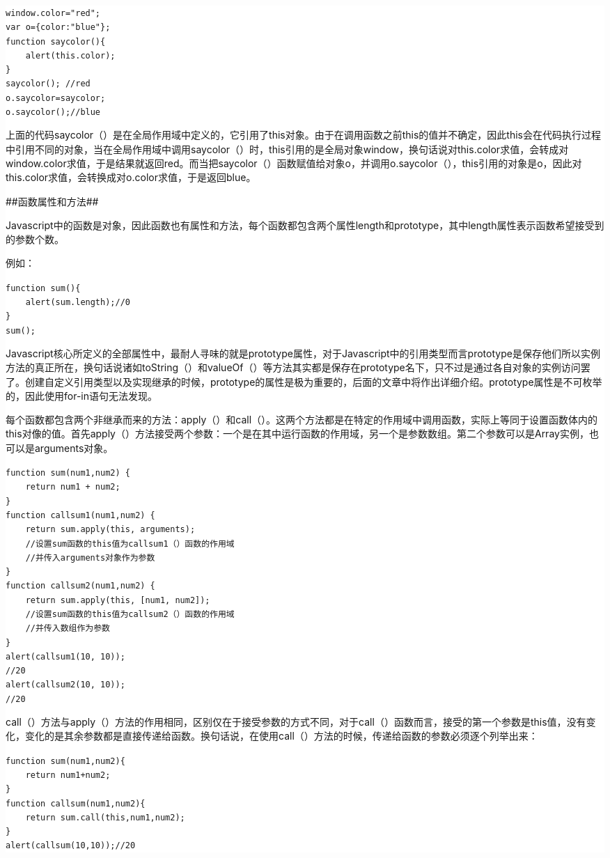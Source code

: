 	window.color="red";
	var o={color:"blue"};
	function saycolor(){
		alert(this.color);
	}
	saycolor(); //red
	o.saycolor=saycolor;
	o.saycolor();//blue


上面的代码saycolor（）是在全局作用域中定义的，它引用了this对象。由于在调用函数之前this的值并不确定，因此this会在代码执行过程中引用不同的对象，当在全局作用域中调用saycolor（）时，this引用的是全局对象window，换句话说对this.color求值，会转成对window.color求值，于是结果就返回red。而当把saycolor（）函数赋值给对象o，并调用o.saycolor（），this引用的对象是o，因此对this.color求值，会转换成对o.color求值，于是返回blue。

##函数属性和方法##

Javascript中的函数是对象，因此函数也有属性和方法，每个函数都包含两个属性length和prototype，其中length属性表示函数希望接受到的参数个数。

例如：

	function sum(){
		alert(sum.length);//0
	}
	sum();


Javascript核心所定义的全部属性中，最耐人寻味的就是prototype属性，对于Javascript中的引用类型而言prototype是保存他们所以实例方法的真正所在，换句话说诸如toString（）和valueOf（）等方法其实都是保存在prototype名下，只不过是通过各自对象的实例访问罢了。创建自定义引用类型以及实现继承的时候，prototype的属性是极为重要的，后面的文章中将作出详细介绍。prototype属性是不可枚举的，因此使用for-in语句无法发现。

每个函数都包含两个非继承而来的方法：apply（）和call（）。这两个方法都是在特定的作用域中调用函数，实际上等同于设置函数体内的this对像的值。首先apply（）方法接受两个参数：一个是在其中运行函数的作用域，另一个是参数数组。第二个参数可以是Array实例，也可以是arguments对象。

	function sum(num1,num2) {
		return num1 + num2;
	}
	function callsum1(num1,num2) {
		return sum.apply(this, arguments);
		//设置sum函数的this值为callsum1（）函数的作用域
		//并传入arguments对象作为参数
	}
	function callsum2(num1,num2) {
		return sum.apply(this, [num1, num2]);
		//设置sum函数的this值为callsum2（）函数的作用域
		//并传入数组作为参数
	}
	alert(callsum1(10, 10));
	//20
	alert(callsum2(10, 10));
	//20



call（）方法与apply（）方法的作用相同，区别仅在于接受参数的方式不同，对于call（）函数而言，接受的第一个参数是this值，没有变化，变化的是其余参数都是直接传递给函数。换句话说，在使用call（）方法的时候，传递给函数的参数必须逐个列举出来：

	function sum(num1,num2){
		return num1+num2;
	}
	function callsum(num1,num2){
		return sum.call(this,num1,num2);
	}
	alert(callsum(10,10));//20
